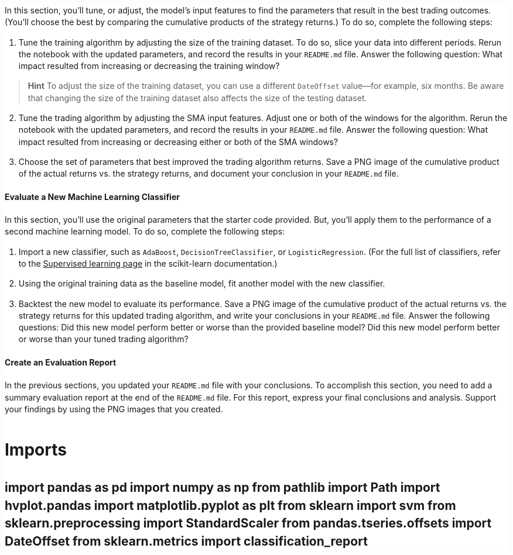 In this section, you’ll tune, or adjust, the model’s input features to find the parameters that result in the best trading outcomes. (You’ll choose the best by comparing the cumulative products of the strategy returns.) To do so, complete the following steps:

1. Tune the training algorithm by adjusting the size of the training dataset. To do so, slice your data into different periods. Rerun the notebook with the updated parameters, and record the results in your `README.md` file. Answer the following question: What impact resulted from increasing or decreasing the training window?

> **Hint** To adjust the size of the training dataset, you can use a different `DateOffset` value&mdash;for example, six months. Be aware that changing the size of the training dataset also affects the size of the testing dataset.

2. Tune the trading algorithm by adjusting the SMA input features. Adjust one or both of the windows for the algorithm. Rerun the notebook with the updated parameters, and record the results in your `README.md` file. Answer the following question: What impact resulted from increasing or decreasing either or both of the SMA windows?

3. Choose the set of parameters that best improved the trading algorithm returns. Save a PNG image of the cumulative product of the actual returns vs. the strategy returns, and document your conclusion in your `README.md` file.

#### Evaluate a New Machine Learning Classifier

In this section, you’ll use the original parameters that the starter code provided. But, you’ll apply them to the performance of a second machine learning model. To do so, complete the following steps:

1. Import a new classifier, such as `AdaBoost`, `DecisionTreeClassifier`, or `LogisticRegression`. (For the full list of classifiers, refer to the [Supervised learning page](https://scikit-learn.org/stable/supervised_learning.html) in the scikit-learn documentation.)

2. Using the original training data as the baseline model, fit another model with the new classifier.

3. Backtest the new model to evaluate its performance. Save a PNG image of the cumulative product of the actual returns vs. the strategy returns for this updated trading algorithm, and write your conclusions in your `README.md` file. Answer the following questions: Did this new model perform better or worse than the provided baseline model? Did this new model perform better or worse than your tuned trading algorithm?

#### Create an Evaluation Report

In the previous sections, you updated your `README.md` file with your conclusions. To accomplish this section, you need to add a summary evaluation report at the end of the `README.md` file. For this report, express your final conclusions and analysis. Support your findings by using the PNG images that you created.

# Imports
import pandas as pd
import numpy as np
from pathlib import Path
import hvplot.pandas
import matplotlib.pyplot as plt
from sklearn import svm
from sklearn.preprocessing import StandardScaler
from pandas.tseries.offsets import DateOffset
from sklearn.metrics import classification_report
---
